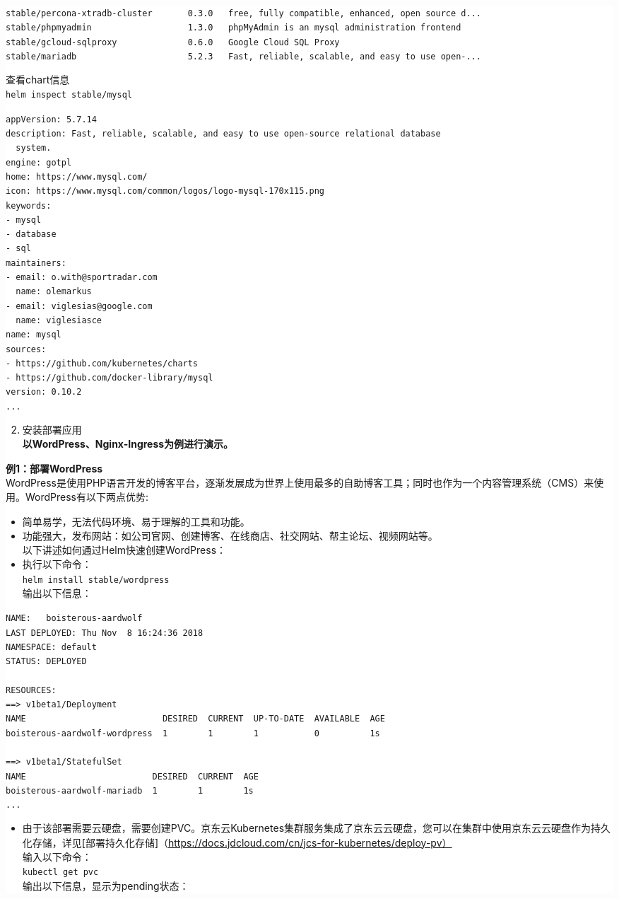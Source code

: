 ```
stable/percona-xtradb-cluster   	0.3.0  	free, fully compatible, enhanced, open source d...
stable/phpmyadmin               	1.3.0  	phpMyAdmin is an mysql administration frontend    
stable/gcloud-sqlproxy          	0.6.0  	Google Cloud SQL Proxy                            
stable/mariadb                  	5.2.3  	Fast, reliable, scalable, and easy to use open-...
```  
查看chart信息  
`helm inspect stable/mysql`  
```
appVersion: 5.7.14
description: Fast, reliable, scalable, and easy to use open-source relational database
  system.
engine: gotpl
home: https://www.mysql.com/
icon: https://www.mysql.com/common/logos/logo-mysql-170x115.png
keywords:
- mysql
- database
- sql
maintainers:
- email: o.with@sportradar.com
  name: olemarkus
- email: viglesias@google.com
  name: viglesiasce
name: mysql
sources:
- https://github.com/kubernetes/charts
- https://github.com/docker-library/mysql
version: 0.10.2
...
```  
2. 安装部署应用  
**以WordPress、Nginx-Ingress为例进行演示。**  
  
**例1：部署WordPress**   
WordPress是使用PHP语言开发的博客平台，逐渐发展成为世界上使用最多的自助博客工具；同时也作为一个内容管理系统（CMS）来使用。WordPress有以下两点优势:  
- 简单易学，无法代码环境、易于理解的工具和功能。  
- 功能强大，发布网站：如公司官网、创建博客、在线商店、社交网站、帮主论坛、视频网站等。  
以下讲述如何通过Helm快速创建WordPress：  
- 执行以下命令：  
`helm install stable/wordpress`  
输出以下信息：  
```
NAME:   boisterous-aardwolf
LAST DEPLOYED: Thu Nov  8 16:24:36 2018
NAMESPACE: default
STATUS: DEPLOYED

RESOURCES:
==> v1beta1/Deployment
NAME                           DESIRED  CURRENT  UP-TO-DATE  AVAILABLE  AGE
boisterous-aardwolf-wordpress  1        1        1           0          1s

==> v1beta1/StatefulSet
NAME                         DESIRED  CURRENT  AGE
boisterous-aardwolf-mariadb  1        1        1s
...
```
- 由于该部署需要云硬盘，需要创建PVC。京东云Kubernetes集群服务集成了京东云云硬盘，您可以在集群中使用京东云云硬盘作为持久化存储，详见[部署持久化存储]（https://docs.jdcloud.com/cn/jcs-for-kubernetes/deploy-pv）  
输入以下命令：  
`kubectl get pvc`  
输出以下信息，显示为pending状态：  
```
```
